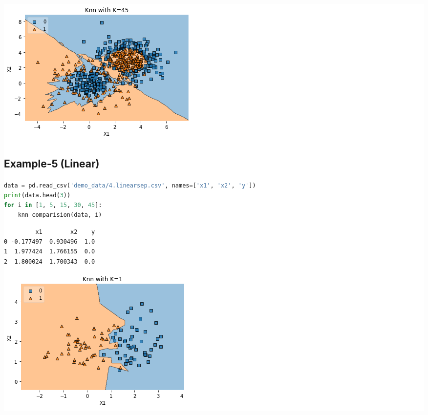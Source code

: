 


    
![png](output_20_5.png)
    


## Example-5 (Linear)


```python
data = pd.read_csv('demo_data/4.linearsep.csv', names=['x1', 'x2', 'y'])
print(data.head(3))
for i in [1, 5, 15, 30, 45]:
    knn_comparision(data, i)
```

             x1        x2    y
    0 -0.177497  0.930496  1.0
    1  1.977424  1.766155  0.0
    2  1.800024  1.700343  0.0
    


    
![png](output_22_1.png)
    